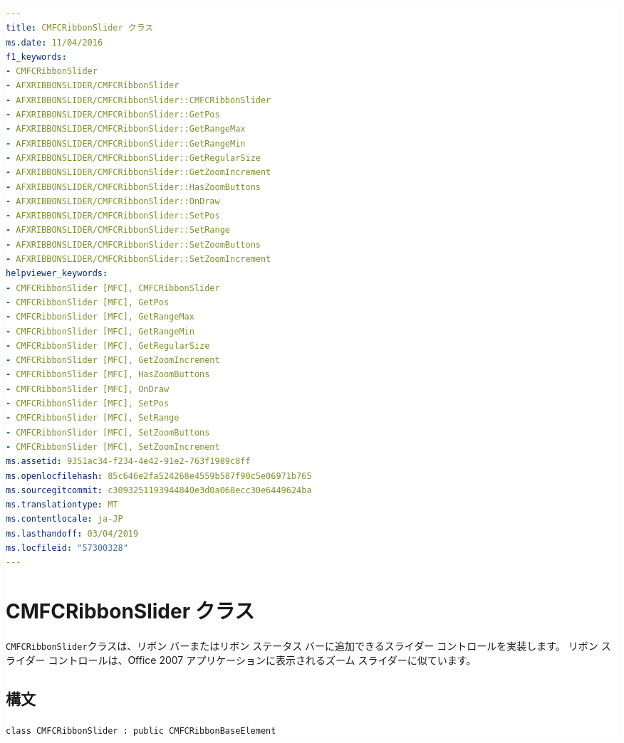 ```yaml
---
title: CMFCRibbonSlider クラス
ms.date: 11/04/2016
f1_keywords:
- CMFCRibbonSlider
- AFXRIBBONSLIDER/CMFCRibbonSlider
- AFXRIBBONSLIDER/CMFCRibbonSlider::CMFCRibbonSlider
- AFXRIBBONSLIDER/CMFCRibbonSlider::GetPos
- AFXRIBBONSLIDER/CMFCRibbonSlider::GetRangeMax
- AFXRIBBONSLIDER/CMFCRibbonSlider::GetRangeMin
- AFXRIBBONSLIDER/CMFCRibbonSlider::GetRegularSize
- AFXRIBBONSLIDER/CMFCRibbonSlider::GetZoomIncrement
- AFXRIBBONSLIDER/CMFCRibbonSlider::HasZoomButtons
- AFXRIBBONSLIDER/CMFCRibbonSlider::OnDraw
- AFXRIBBONSLIDER/CMFCRibbonSlider::SetPos
- AFXRIBBONSLIDER/CMFCRibbonSlider::SetRange
- AFXRIBBONSLIDER/CMFCRibbonSlider::SetZoomButtons
- AFXRIBBONSLIDER/CMFCRibbonSlider::SetZoomIncrement
helpviewer_keywords:
- CMFCRibbonSlider [MFC], CMFCRibbonSlider
- CMFCRibbonSlider [MFC], GetPos
- CMFCRibbonSlider [MFC], GetRangeMax
- CMFCRibbonSlider [MFC], GetRangeMin
- CMFCRibbonSlider [MFC], GetRegularSize
- CMFCRibbonSlider [MFC], GetZoomIncrement
- CMFCRibbonSlider [MFC], HasZoomButtons
- CMFCRibbonSlider [MFC], OnDraw
- CMFCRibbonSlider [MFC], SetPos
- CMFCRibbonSlider [MFC], SetRange
- CMFCRibbonSlider [MFC], SetZoomButtons
- CMFCRibbonSlider [MFC], SetZoomIncrement
ms.assetid: 9351ac34-f234-4e42-91e2-763f1989c8ff
ms.openlocfilehash: 85c646e2fa524268e4559b587f90c5e06971b765
ms.sourcegitcommit: c3093251193944840e3d0a068ecc30e6449624ba
ms.translationtype: MT
ms.contentlocale: ja-JP
ms.lasthandoff: 03/04/2019
ms.locfileid: "57300328"
---
```

# <a name="cmfcribbonslider-class"></a>CMFCRibbonSlider クラス

`CMFCRibbonSlider`クラスは、リボン バーまたはリボン ステータス バーに追加できるスライダー コントロールを実装します。 リボン スライダー コントロールは、Office 2007 アプリケーションに表示されるズーム スライダーに似ています。

## <a name="syntax"></a>構文

```
class CMFCRibbonSlider : public CMFCRibbonBaseElement
```
